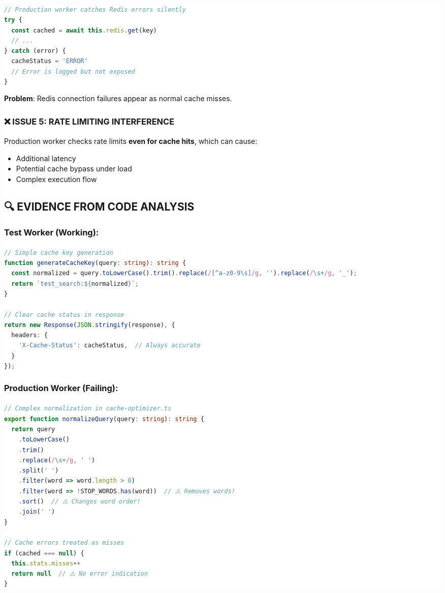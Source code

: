 ```typescript
// Production worker catches Redis errors silently
try {
  const cached = await this.redis.get(key)
  // ...
} catch (error) {
  cacheStatus = 'ERROR'
  // Error is logged but not exposed
}
```

**Problem**: Redis connection failures appear as normal cache misses.

### ❌ **ISSUE 5: RATE LIMITING INTERFERENCE**

Production worker checks rate limits **even for cache hits**, which can cause:
- Additional latency
- Potential cache bypass under load
- Complex execution flow

## 🔍 **EVIDENCE FROM CODE ANALYSIS**

### **Test Worker (Working)**:
```typescript
// Simple cache key generation
function generateCacheKey(query: string): string {
  const normalized = query.toLowerCase().trim().replace(/[^a-z0-9\s]/g, '').replace(/\s+/g, '_');
  return `test_search:${normalized}`;
}

// Clear cache status in response
return new Response(JSON.stringify(response), {
  headers: {
    'X-Cache-Status': cacheStatus,  // Always accurate
  }
});
```

### **Production Worker (Failing)**:
```typescript
// Complex normalization in cache-optimizer.ts
export function normalizeQuery(query: string): string {
  return query
    .toLowerCase()
    .trim()
    .replace(/\s+/g, ' ')
    .split(' ')
    .filter(word => word.length > 0)
    .filter(word => !STOP_WORDS.has(word))  // ⚠️ Removes words!
    .sort()  // ⚠️ Changes word order!
    .join(' ')
}

// Cache errors treated as misses
if (cached === null) {
  this.stats.misses++
  return null  // ⚠️ No error indication
}
```
